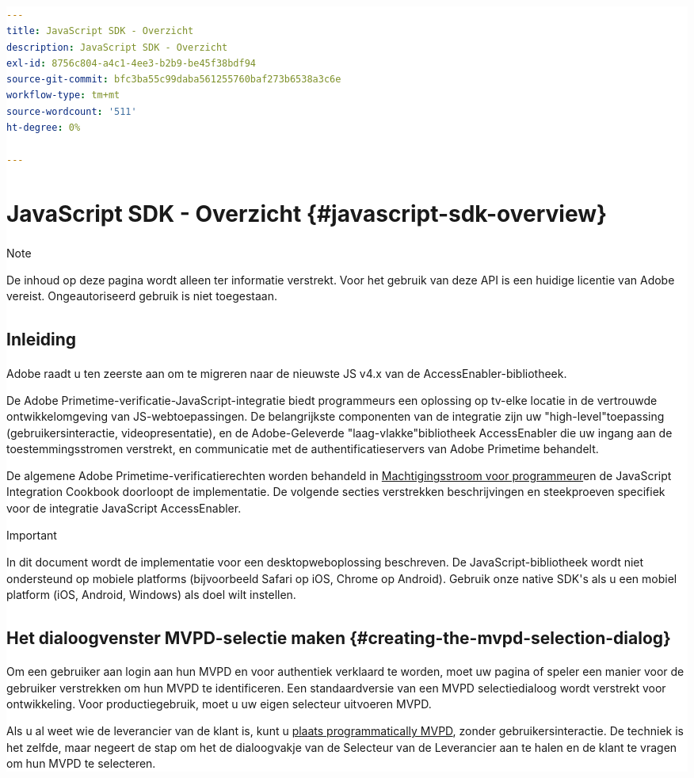 ```yaml
---
title: JavaScript SDK - Overzicht
description: JavaScript SDK - Overzicht
exl-id: 8756c804-a4c1-4ee3-b2b9-be45f38bdf94
source-git-commit: bfc3ba55c99daba561255760baf273b6538a3c6e
workflow-type: tm+mt
source-wordcount: '511'
ht-degree: 0%

---
```


# JavaScript SDK - Overzicht {#javascript-sdk-overview}

>[!NOTE]
>
>De inhoud op deze pagina wordt alleen ter informatie verstrekt. Voor het gebruik van deze API is een huidige licentie van Adobe vereist. Ongeautoriseerd gebruik is niet toegestaan.

## Inleiding

Adobe raadt u ten zeerste aan om te migreren naar de nieuwste JS v4.x van de AccessEnabler-bibliotheek.

De Adobe Primetime-verificatie-JavaScript-integratie biedt programmeurs een oplossing op tv-elke locatie in de vertrouwde ontwikkelomgeving van JS-webtoepassingen. De belangrijkste componenten van de integratie zijn uw &quot;high-level&quot;toepassing (gebruikersinteractie, videopresentatie), en de Adobe-Geleverde &quot;laag-vlakke&quot;bibliotheek AccessEnabler die uw ingang aan de toestemmingsstromen verstrekt, en communicatie met de authentificatieservers van Adobe Primetime behandelt.

De algemene Adobe Primetime-verificatierechten worden behandeld in [Machtigingsstroom voor programmeur](/help/authentication/entitlement-flow.md)en de JavaScript Integration Cookbook doorloopt de implementatie. De volgende secties verstrekken beschrijvingen en steekproeven specifiek voor de integratie JavaScript AccessEnabler.

>[!IMPORTANT]
>
>In dit document wordt de implementatie voor een desktopweboplossing beschreven. De JavaScript-bibliotheek wordt niet ondersteund op mobiele platforms (bijvoorbeeld Safari op iOS, Chrome op Android). Gebruik onze native SDK&#39;s als u een mobiel platform (iOS, Android, Windows) als doel wilt instellen.

## Het dialoogvenster MVPD-selectie maken {#creating-the-mvpd-selection-dialog}

Om een gebruiker aan login aan hun MVPD en voor authentiek verklaard te worden, moet uw pagina of speler een manier voor de gebruiker verstrekken om hun MVPD te identificeren. Een standaardversie van een MVPD selectiedialoog wordt verstrekt voor ontwikkeling. Voor productiegebruik, moet u uw eigen selecteur uitvoeren MVPD. 

Als u al weet wie de leverancier van de klant is, kunt u [plaats programmatically MVPD](/help/authentication/home.md), zonder gebruikersinteractie. De techniek is het zelfde, maar negeert de stap om het de dialoogvakje van de Selecteur van de Leverancier aan te halen en de klant te vragen om hun MVPD te selecteren.

